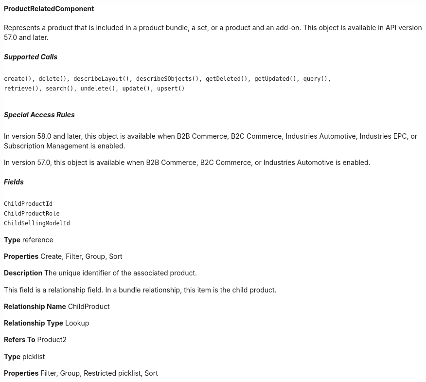 #### ProductRelatedComponent

Represents a product that is included in a product bundle, a set, or a product and an add-on. This object is available in API version 57.0
and later.

##### Supported Calls
```
create(), delete(), describeLayout(), describeSObjects(), getDeleted(), getUpdated(), query(),
retrieve(), search(), undelete(), update(), upsert()

```

-----

##### Special Access Rules

In version 58.0 and later, this object is available when B2B Commerce, B2C Commerce, Industries Automotive, Industries EPC, or Subscription
Management is enabled.

In version 57.0, this object is available when B2B Commerce, B2C Commerce, or Industries Automotive is enabled.

##### Fields

```
ChildProductId
ChildProductRole
ChildSellingModelId

```

**Type**
reference

**Properties**
Create, Filter, Group, Sort

**Description**
The unique identifier of the associated product.

This field is a relationship field. In a bundle relationship, this item is the child product.

**Relationship Name**
ChildProduct

**Relationship Type**
Lookup

**Refers To**
Product2

**Type**
picklist

**Properties**
Filter, Group, Restricted picklist, Sort
